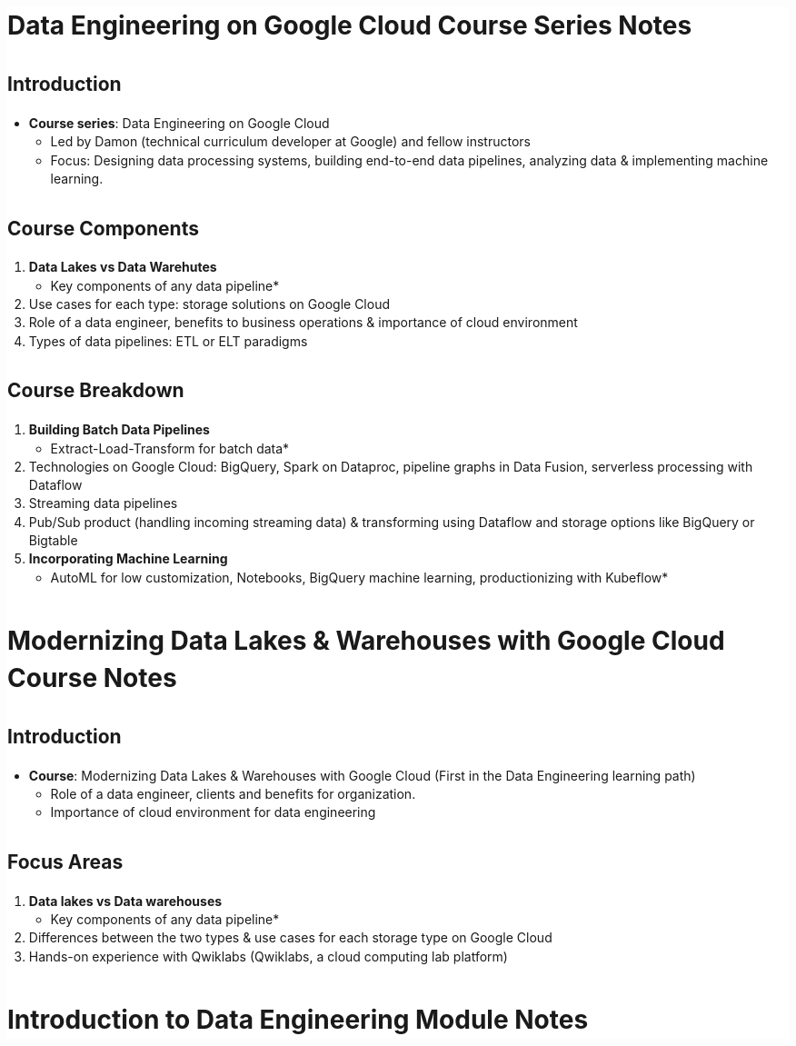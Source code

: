  # Data Engineering on Google Cloud Course Series Notes

## Introduction  
- **Course series**: Data Engineering on Google Cloud  
    - Led by Damon (technical curriculum developer at Google) and fellow instructors
    - Focus: Designing data processing systems, building end-to-end data pipelines, analyzing data & implementing machine learning.

## Course Components
1. **Data Lakes vs Data Warehutes**  
    * Key components of any data pipeline*
2. Use cases for each type: storage solutions on Google Cloud  
3. Role of a data engineer, benefits to business operations & importance of cloud environment  
4. Types of data pipelines: ETL or ELT paradigms  

## Course Breakdown
1. **Building Batch Data Pipelines**  
    * Extract-Load-Transform for batch data*
2. Technologies on Google Cloud: BigQuery, Spark on Dataproc, pipeline graphs in Data Fusion, serverless processing with Dataflow
3. Streaming data pipelines  
4. Pub/Sub product (handling incoming streaming data) & transforming using Dataflow and storage options like BigQuery or Bigtable
5. **Incorporating Machine Learning**  
    * AutoML for low customization, Notebooks, BigQuery machine learning, productionizing with Kubeflow*

 # Modernizing Data Lakes & Warehouses with Google Cloud Course Notes

## Introduction  
- **Course**: Modernizing Data Lakes & Warehouses with Google Cloud (First in the Data Engineering learning path)  
    - Role of a data engineer, clients and benefits for organization.
    - Importance of cloud environment for data engineering  
 
## Focus Areas  
1. **Data lakes vs Data warehouses**  
     * Key components of any data pipeline*
2. Differences between the two types & use cases for each storage type on Google Cloud
3. Hands-on experience with Qwiklabs (Qwiklabs, a cloud computing lab platform)

 # Introduction to Data Engineering Module Notes
